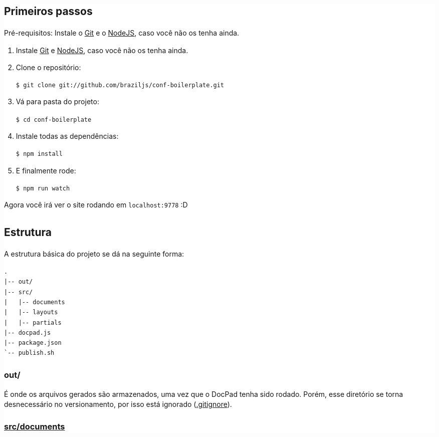 ## Primeiros passos

Pré-requisitos: Instale o [Git](http://git-scm.com/downloads) e o [NodeJS](http://nodejs.org/download/), caso você não os tenha ainda.

1. Instale [Git](http://git-scm.com/downloads) e [NodeJS](http://nodejs.org/download/), caso você não os tenha ainda.

2. Clone o repositório:

    ```sh
    $ git clone git://github.com/braziljs/conf-boilerplate.git

3. Vá para pasta do projeto:

    ```sh
    $ cd conf-boilerplate
    ```

4. Instale todas as dependências:

    ```sh
    $ npm install
    ```

5. E finalmente rode:

    ```sh
    $ npm run watch
    ```

Agora você irá ver o site rodando em `localhost:9778` :D

## Estrutura

A estrutura básica do projeto se dá na seguinte forma:

```
.
|-- out/
|-- src/
|   |-- documents
|   |-- layouts
|   |-- partials
|-- docpad.js
|-- package.json
`-- publish.sh
```

### out/

É onde os arquivos gerados são armazenados, uma vez que o DocPad tenha sido rodado. Porém, esse diretório se torna desnecessário no versionamento, por isso está ignorado ([.gitignore](https://github.com/braziljs/conf-boilerplate/blob/master/.gitignore)).

### [src/documents](https://github.com/braziljs/conf-boilerplate/blob/master/src/documents)
